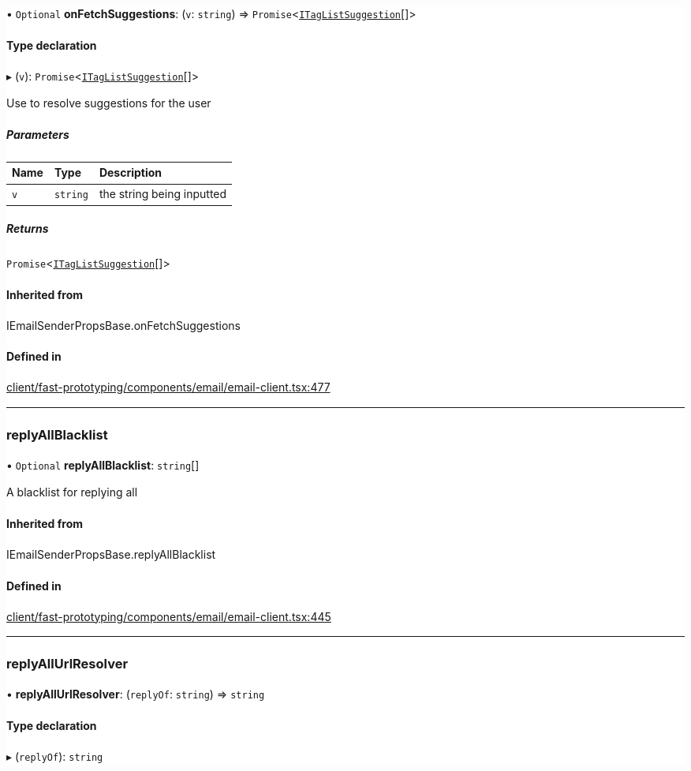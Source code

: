 • `Optional` **onFetchSuggestions**: (`v`: `string`) => `Promise`\<[`ITagListSuggestion`](client_fast_prototyping_renderers_PropertyEntry_PropertyEntryTagList.ITagListSuggestion.md)[]\>

#### Type declaration

▸ (`v`): `Promise`\<[`ITagListSuggestion`](client_fast_prototyping_renderers_PropertyEntry_PropertyEntryTagList.ITagListSuggestion.md)[]\>

Use to resolve suggestions for the user

##### Parameters

| Name | Type | Description |
| :------ | :------ | :------ |
| `v` | `string` | the string being inputted |

##### Returns

`Promise`\<[`ITagListSuggestion`](client_fast_prototyping_renderers_PropertyEntry_PropertyEntryTagList.ITagListSuggestion.md)[]\>

#### Inherited from

IEmailSenderPropsBase.onFetchSuggestions

#### Defined in

[client/fast-prototyping/components/email/email-client.tsx:477](https://github.com/onzag/itemize/blob/73e0c39e/client/fast-prototyping/components/email/email-client.tsx#L477)

___

### replyAllBlacklist

• `Optional` **replyAllBlacklist**: `string`[]

A blacklist for replying all

#### Inherited from

IEmailSenderPropsBase.replyAllBlacklist

#### Defined in

[client/fast-prototyping/components/email/email-client.tsx:445](https://github.com/onzag/itemize/blob/73e0c39e/client/fast-prototyping/components/email/email-client.tsx#L445)

___

### replyAllUrlResolver

• **replyAllUrlResolver**: (`replyOf`: `string`) => `string`

#### Type declaration

▸ (`replyOf`): `string`
